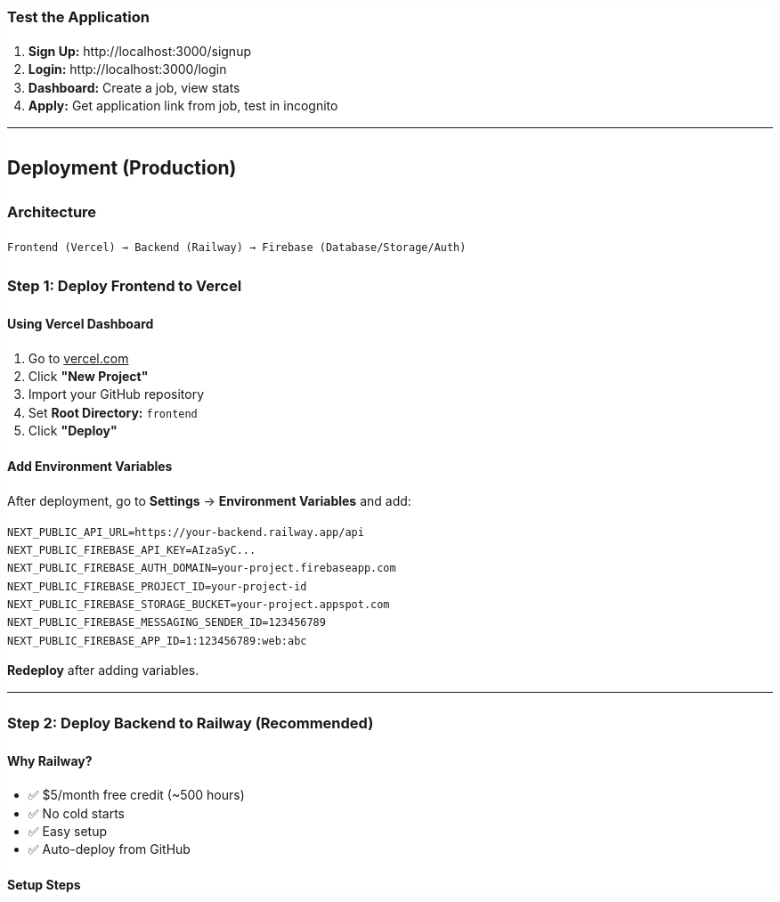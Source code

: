 ### Test the Application

1. **Sign Up:** http://localhost:3000/signup
2. **Login:** http://localhost:3000/login
3. **Dashboard:** Create a job, view stats
4. **Apply:** Get application link from job, test in incognito

---

## Deployment (Production)

### Architecture

```
Frontend (Vercel) → Backend (Railway) → Firebase (Database/Storage/Auth)
```

### Step 1: Deploy Frontend to Vercel

#### Using Vercel Dashboard

1. Go to [vercel.com](https://vercel.com)
2. Click **"New Project"**
3. Import your GitHub repository
4. Set **Root Directory:** `frontend`
5. Click **"Deploy"**

#### Add Environment Variables

After deployment, go to **Settings** → **Environment Variables** and add:

```env
NEXT_PUBLIC_API_URL=https://your-backend.railway.app/api
NEXT_PUBLIC_FIREBASE_API_KEY=AIzaSyC...
NEXT_PUBLIC_FIREBASE_AUTH_DOMAIN=your-project.firebaseapp.com
NEXT_PUBLIC_FIREBASE_PROJECT_ID=your-project-id
NEXT_PUBLIC_FIREBASE_STORAGE_BUCKET=your-project.appspot.com
NEXT_PUBLIC_FIREBASE_MESSAGING_SENDER_ID=123456789
NEXT_PUBLIC_FIREBASE_APP_ID=1:123456789:web:abc
```

**Redeploy** after adding variables.

---

### Step 2: Deploy Backend to Railway (Recommended)

#### Why Railway?
- ✅ $5/month free credit (~500 hours)
- ✅ No cold starts
- ✅ Easy setup
- ✅ Auto-deploy from GitHub

#### Setup Steps
